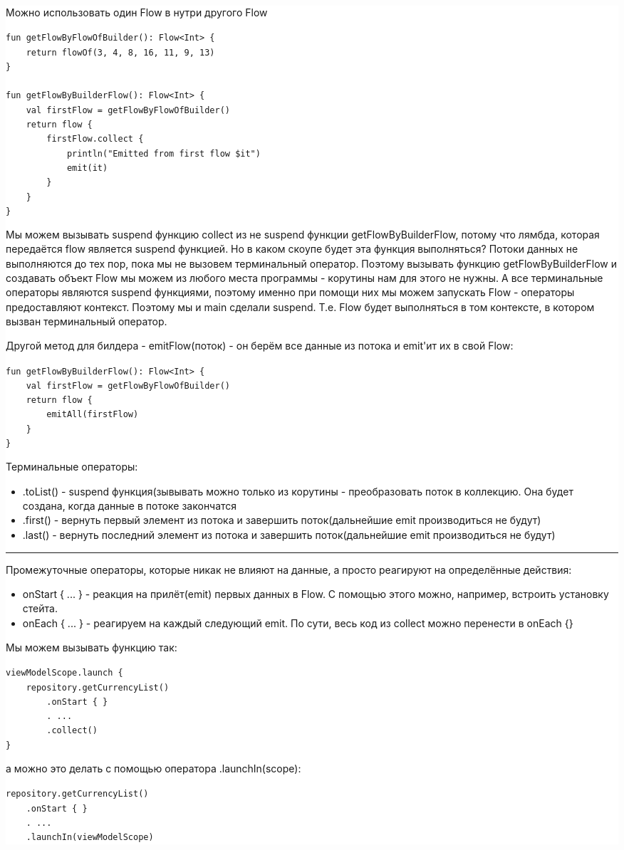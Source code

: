 Можно использовать один Flow в нутри другого Flow
```
fun getFlowByFlowOfBuilder(): Flow<Int> {
    return flowOf(3, 4, 8, 16, 11, 9, 13)
}

fun getFlowByBuilderFlow(): Flow<Int> {
    val firstFlow = getFlowByFlowOfBuilder()
    return flow {
        firstFlow.collect {
            println("Emitted from first flow $it")
            emit(it)
        }
    }
}
```
Мы можем вызывать suspend функцию collect из не suspend функции getFlowByBuilderFlow, потому что лямбда, которая передаётся flow является suspend функцией. Но в каком скоупе будет эта функция выполняться? Потоки данных не выполняются до тех пор, пока мы не вызовем терминальный оператор. Поэтому вызывать функцию getFlowByBuilderFlow и создавать объект Flow мы можем из любого места программы - корутины нам для этого не нужны. А все терминальные операторы являются suspend функциями, поэтому именно при помощи них мы можем запускать Flow - операторы предоставляют контекст. Поэтому мы и main сделали suspend. Т.е. Flow будет выполняться в том контексте, в котором вызван терминальный оператор.

Другой метод для билдера - emitFlow(поток) - он берём все данные из потока и emit'ит их в свой Flow:
```
fun getFlowByBuilderFlow(): Flow<Int> {
    val firstFlow = getFlowByFlowOfBuilder()
    return flow {
        emitAll(firstFlow)
    }
}
```
Терминальные операторы:
* .toList() - suspend функция(зывывать можно только из корутины - преобразовать поток в коллекцию. Она будет создана, когда данные в потоке закончатся
*  .first() - вернуть первый элемент из потока и завершить поток(дальнейшие emit производиться не будут)
*  .last() - вернуть последний элемент из потока и завершить поток(дальнейшие emit производиться не будут)

-----------------------------------------------

Промежуточные операторы, которые никак не влияют на данные, а просто реагируют на определённые действия:
* onStart { ... } - реакция на прилёт(emit) первых данных в Flow. С помощью этого можно, например, встроить установку стейта.
* onEach { ... } - реагируем на каждый следующий emit. По сути, весь код из collect можно перенести в onEach {}

Мы можем вызывать функцию так:
```
viewModelScope.launch {
    repository.getCurrencyList()
        .onStart { }
        . ...
        .collect()
} 
```
а можно это делать с помощью оператора .launchIn(scope):
```
repository.getCurrencyList()
    .onStart { }
    . ...
    .launchIn(viewModelScope)
```